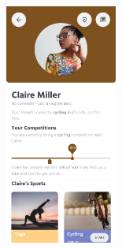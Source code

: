 <img align="right" height="300" src="https://github.com/gxc-int-innovation-challenge21/gxc-team-23/blob/main/03%20-%20Prototype/Sprint%202/Prototype-2_Contact-Claire.png" />